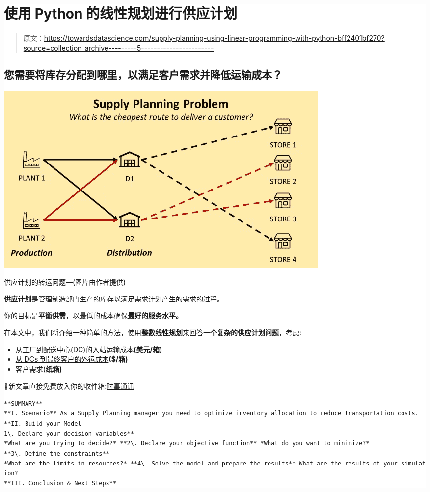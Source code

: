 # 使用 Python 的线性规划进行供应计划

> 原文：<https://towardsdatascience.com/supply-planning-using-linear-programming-with-python-bff2401bf270?source=collection_archive---------5----------------------->

## 您需要将库存分配到哪里，以满足客户需求并降低运输成本？

![](img/de737ef3f999b621adb11ff830ebdfea.png)

供应计划的转运问题—(图片由作者提供)

**供应计划**是管理制造部门生产的库存以满足需求计划产生的需求的过程。

你的目标是**平衡供需**，以最低的成本确保**最好的服务水平。**

在本文中，我们将介绍一种简单的方法，使用**整数线性规划**来回答**一个复杂的供应计划问题**，考虑:

*   [从工厂到配送中心(DC)的入站运输成本](https://www.youtube.com/watch?v=PYkN24PMKd8)**(美元/箱)**
*   [从 DCs 到最终客户的外运成本](https://www.youtube.com/watch?v=PYkN24PMKd8)**($/箱)**
*   客户需求(**纸箱)**

💌新文章直接免费放入你的收件箱:[时事通讯](https://www.samirsaci.com/#/portal/signup)

```
**SUMMARY**
**I. Scenario** As a Supply Planning manager you need to optimize inventory allocation to reduce transportation costs.
**II. Build your Model
1\. Declare your decision variables**
*What are you trying to decide?* **2\. Declare your objective function** *What do you want to minimize?*
**3\. Define the constraints**
*What are the limits in resources?* **4\. Solve the model and prepare the results** What are the results of your simulation?
**III. Conclusion & Next Steps**
```
